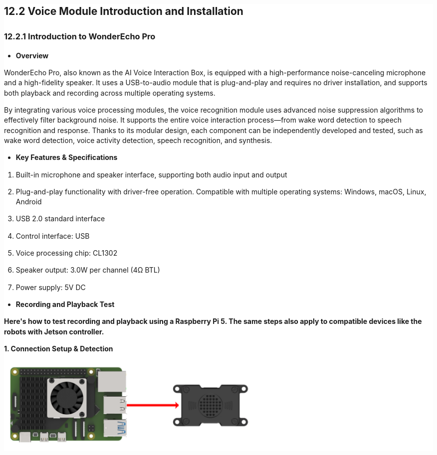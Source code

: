 <p id="anchor_12_2"></p>

## 12.2 Voice Module Introduction and Installation

### 12.2.1 Introduction to WonderEcho Pro

* **Overview**

WonderEcho Pro, also known as the AI Voice Interaction Box, is equipped with a high-performance noise-canceling microphone and a high-fidelity speaker. It uses a USB-to-audio module that is plug-and-play and requires no driver installation, and supports both playback and recording across multiple operating systems.

By integrating various voice processing modules, the voice recognition module uses advanced noise suppression algorithms to effectively filter background noise. It supports the entire voice interaction process—from wake word detection to speech recognition and response. Thanks to its modular design, each component can be independently developed and tested, such as wake word detection, voice activity detection, speech recognition, and synthesis.

* **Key Features & Specifications**

1.  Built-in microphone and speaker interface, supporting both audio input and output

2.  Plug-and-play functionality with driver-free operation. Compatible with multiple operating systems: Windows, macOS, Linux, Android

3.  USB 2.0 standard interface

4.  Control interface: USB

5.  Voice processing chip: CL1302

6.  Speaker output: 3.0W per channel (4Ω BTL)

7.  Power supply: 5V DC

* **Recording and Playback Test**

**Here's how to test recording and playback using a Raspberry Pi 5. The same steps also apply to compatible devices like the robots with Jetson controller.**

**1. Connection Setup & Detection**

<img src="../_static/media/chapter_12/section_2.1\media\image1.png"      style="width:500px" class="common_img"/>
